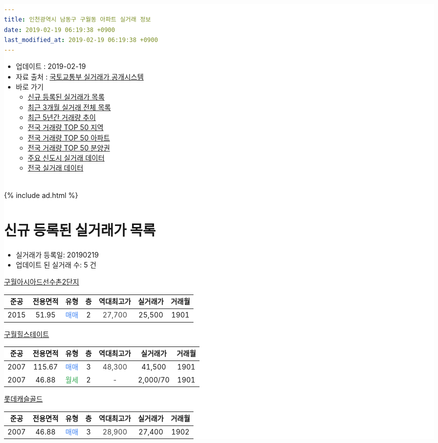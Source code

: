 ```yaml
---
title: 인천광역시 남동구 구월동 아파트 실거래 정보
date: 2019-02-19 06:19:38 +0900
last_modified_at: 2019-02-19 06:19:38 +0900
---
```


* 업데이트 : 2019-02-19
* 자료 출처 : [국토교통부 실거래가 공개시스템](http://rt.molit.go.kr)
* 바로 가기
    * [신규 등록된 실거래가 목록](#신규-등록된-실거래가-목록)
    * [최근 3개월 실거래 전체 목록](#최근-3개월-실거래-전체-목록)
    * [최근 5년간 거래량 추이](#최근-5년간-거래량-추이)
    * [전국 거래량 TOP 50 지역](https://inasie.github.io/apt-trade-info/최근-3개월-전국에서-가장-거래가-많이-발생한-지역)
    * [전국 거래량 TOP 50 아파트](https://inasie.github.io/apt-trade-info/최근-3개월-전국에서-가장-거래가-많이-발생한-아파트)
    * [전국 거래량 TOP 50 분양권](https://inasie.github.io/apt-trade-info/최근-3개월-전국에서-가장-거래가-많이-발생한-분양권)
    * [주요 신도시 실거래 데이터](https://inasie.github.io/apt-trade-info/주요-신도시)
    * [전국 실거래 데이터](https://inasie.github.io/apt-trade-info/전국)
<br>
{% include ad.html %}
<br>

# 신규 등록된 실거래가 목록
* 실거래가 등록일: 20190219
* 업데이트 된 실거래 수: 5 건


[구월아시아드선수촌2단지](https://search.naver.com/search.naver?query=%EC%9D%B8%EC%B2%9C%EA%B4%91%EC%97%AD%EC%8B%9C+%EB%82%A8%EB%8F%99%EA%B5%AC+%EA%B5%AC%EC%9B%94%EB%8F%99+%EA%B5%AC%EC%9B%94%EC%95%84%EC%8B%9C%EC%95%84%EB%93%9C%EC%84%A0%EC%88%98%EC%B4%8C2%EB%8B%A8%EC%A7%80)

|준공|전용면적|유형|층|역대최고가|실거래가|거래월|
|:---:|:---:|:---:|:---:|:---:|:---:|:---:|
|2015|51.95|<span style="color:#4285f3">매매</span>|2|<span style="color:#444444">27,700</span>|25,500|1901|

[구월힐스테이트](https://search.naver.com/search.naver?query=%EC%9D%B8%EC%B2%9C%EA%B4%91%EC%97%AD%EC%8B%9C+%EB%82%A8%EB%8F%99%EA%B5%AC+%EA%B5%AC%EC%9B%94%EB%8F%99+%EA%B5%AC%EC%9B%94%ED%9E%90%EC%8A%A4%ED%85%8C%EC%9D%B4%ED%8A%B8)

|준공|전용면적|유형|층|역대최고가|실거래가|거래월|
|:---:|:---:|:---:|:---:|:---:|:---:|:---:|
|2007|115.67|<span style="color:#4285f3">매매</span>|3|<span style="color:#444444">48,300</span>|41,500|1901|
|2007|46.88|<span style="color:#34a853">월세</span>|2|<span style="color:#444444">-</span>|2,000/70|1901|

[롯데캐슬골드](https://search.naver.com/search.naver?query=%EC%9D%B8%EC%B2%9C%EA%B4%91%EC%97%AD%EC%8B%9C+%EB%82%A8%EB%8F%99%EA%B5%AC+%EA%B5%AC%EC%9B%94%EB%8F%99+%EB%A1%AF%EB%8D%B0%EC%BA%90%EC%8A%AC%EA%B3%A8%EB%93%9C)

|준공|전용면적|유형|층|역대최고가|실거래가|거래월|
|:---:|:---:|:---:|:---:|:---:|:---:|:---:|
|2007|46.88|<span style="color:#4285f3">매매</span>|3|<span style="color:#444444">28,900</span>|27,400|1902|
